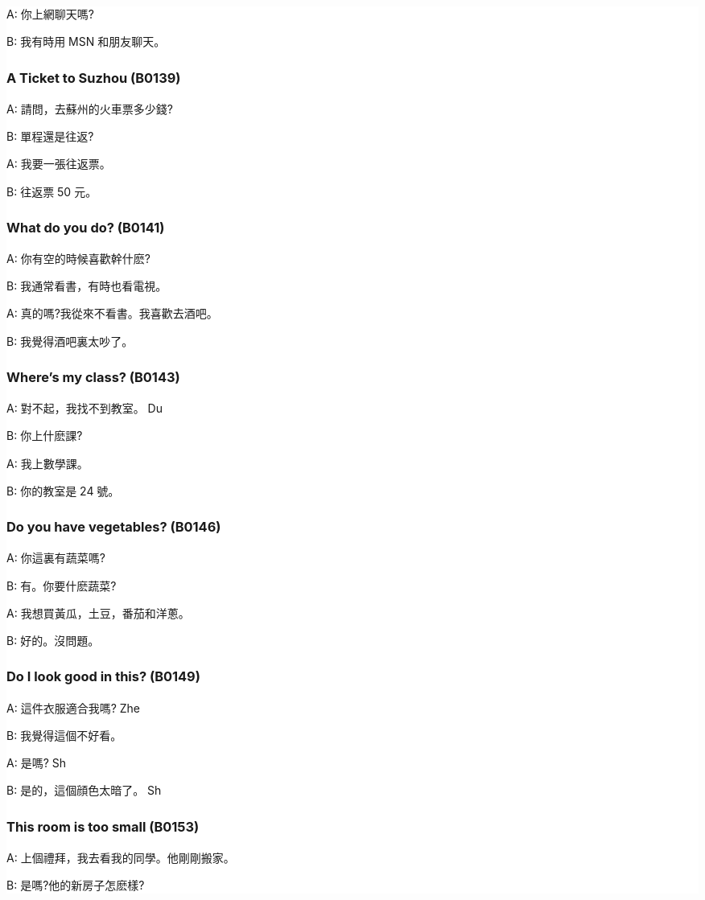 A: 你上網聊天嗎?

B: 我有時用 MSN 和朋友聊天。

### A Ticket to Suzhou (B0139)

A: 請問，去蘇州的火車票多少錢?

B: 單程還是往返?

A: 我要一張往返票。

B: 往返票 50 元。

### What do you do? (B0141)

A: 你有空的時候喜歡幹什麽?

B: 我通常看書，有時也看電視。

A: 真的嗎?我從來不看書。我喜歡去酒吧。

B: 我覺得酒吧裏太吵了。

### Where’s my class? (B0143)

A: 對不起，我找不到教室。 Du

B: 你上什麽課?

A: 我上數學課。

B: 你的教室是 24 號。

### Do you have vegetables? (B0146)

A: 你這裏有蔬菜嗎?

B: 有。你要什麽蔬菜?

A: 我想買黃瓜，土豆，番茄和洋蔥。

B: 好的。沒問題。

### Do I look good in this? (B0149)

A: 這件衣服適合我嗎? Zhe

B: 我覺得這個不好看。

A: 是嗎? Sh

B: 是的，這個顔色太暗了。 Sh

### This room is too small (B0153)

A: 上個禮拜，我去看我的同學。他剛剛搬家。

B: 是嗎?他的新房子怎麽樣?
